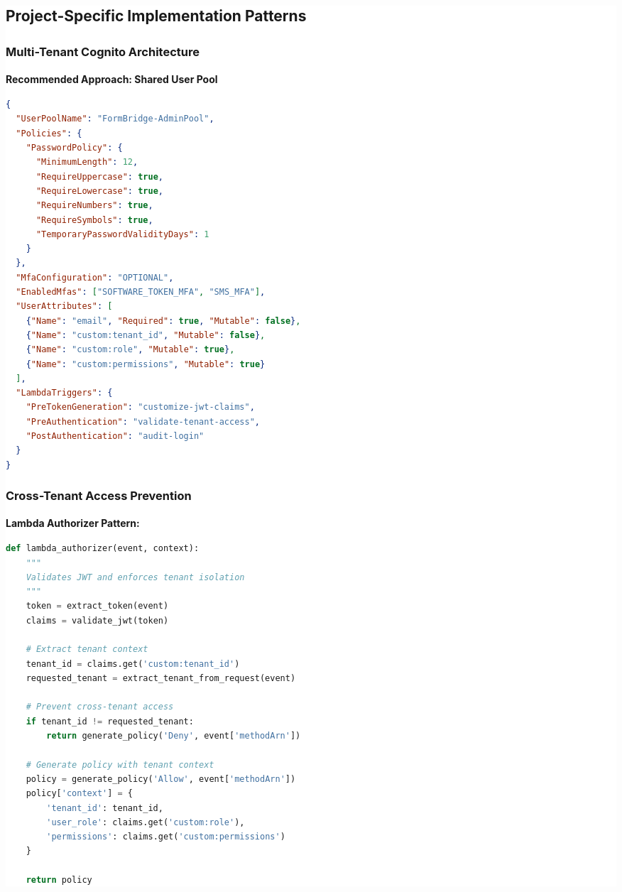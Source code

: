 ## Project-Specific Implementation Patterns

### Multi-Tenant Cognito Architecture

**Recommended Approach: Shared User Pool**
```json
{
  "UserPoolName": "FormBridge-AdminPool",
  "Policies": {
    "PasswordPolicy": {
      "MinimumLength": 12,
      "RequireUppercase": true,
      "RequireLowercase": true,
      "RequireNumbers": true,
      "RequireSymbols": true,
      "TemporaryPasswordValidityDays": 1
    }
  },
  "MfaConfiguration": "OPTIONAL",
  "EnabledMfas": ["SOFTWARE_TOKEN_MFA", "SMS_MFA"],
  "UserAttributes": [
    {"Name": "email", "Required": true, "Mutable": false},
    {"Name": "custom:tenant_id", "Mutable": false},
    {"Name": "custom:role", "Mutable": true},
    {"Name": "custom:permissions", "Mutable": true}
  ],
  "LambdaTriggers": {
    "PreTokenGeneration": "customize-jwt-claims",
    "PreAuthentication": "validate-tenant-access",
    "PostAuthentication": "audit-login"
  }
}
```

### Cross-Tenant Access Prevention

**Lambda Authorizer Pattern:**
```python
def lambda_authorizer(event, context):
    """
    Validates JWT and enforces tenant isolation
    """
    token = extract_token(event)
    claims = validate_jwt(token)
    
    # Extract tenant context
    tenant_id = claims.get('custom:tenant_id')
    requested_tenant = extract_tenant_from_request(event)
    
    # Prevent cross-tenant access
    if tenant_id != requested_tenant:
        return generate_policy('Deny', event['methodArn'])
    
    # Generate policy with tenant context
    policy = generate_policy('Allow', event['methodArn'])
    policy['context'] = {
        'tenant_id': tenant_id,
        'user_role': claims.get('custom:role'),
        'permissions': claims.get('custom:permissions')
    }
    
    return policy
```
